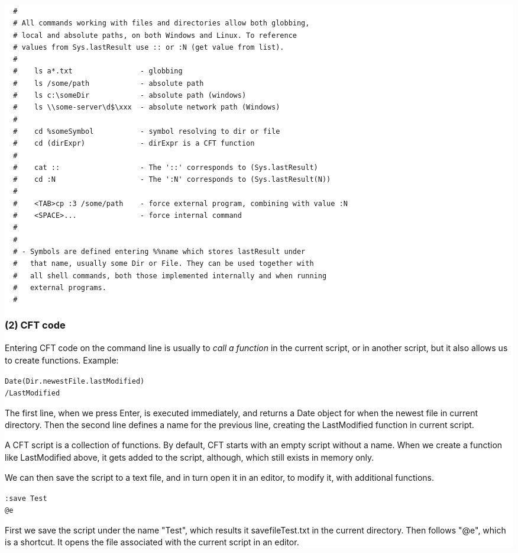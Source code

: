```
  # 
  # All commands working with files and directories allow both globbing,
  # local and absolute paths, on both Windows and Linux. To reference
  # values from Sys.lastResult use :: or :N (get value from list).
  # 
  #    ls a*.txt                - globbing
  #    ls /some/path            - absolute path
  #    ls c:\someDir            - absolute path (windows)
  #    ls \\some-server\d$\xxx  - absolute network path (Windows)
  # 
  #    cd %someSymbol           - symbol resolving to dir or file
  #    cd (dirExpr)             - dirExpr is a CFT function
  # 
  #    cat ::                   - The '::' corresponds to (Sys.lastResult)
  #    cd :N                    - The ':N' corresponds to (Sys.lastResult(N))
  # 
  #    <TAB>cp :3 /some/path    - force external program, combining with value :N
  #    <SPACE>...               - force internal command
  # 
  # 
  # - Symbols are defined entering %%name which stores lastResult under
  #   that name, usually some Dir or File. They can be used together with
  #   all shell commands, both those implemented internally and when running
  #   external programs.
  # 
```


### (2) CFT code

Entering CFT code on the command line is usually to *call a function* in the current script,
or in another script, but it also allows us to create functions. Example:

```
Date(Dir.newestFile.lastModified)
/LastModified
```

The first line, when we press Enter, is executed immediately, and returns a Date object for
when the newest file in current directory. Then the second line defines a name for the
previous line, creating the LastModified function in current script.

A CFT script is a collection of functions. By default, CFT starts with an empty script
without a name. When we create a function like LastModified above, it gets added to the script,
although, which still exists in memory only.

We can then save the script to a text file, and in turn open it in an editor, to modify it,
with additional functions.

```
:save Test
@e
```

First we save the script under the name "Test", which results it savefileTest.txt in the current
directory. Then follows "@e", which is a shortcut. It opens the file associated with the current
script in an editor. 
